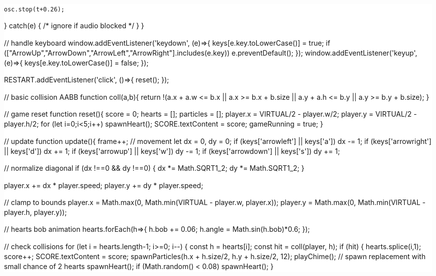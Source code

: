     osc.stop(t+0.26);
  } catch(e) { /* ignore if audio blocked */ }
}

// handle keyboard
window.addEventListener('keydown', (e)=>{ keys[e.key.toLowerCase()] = true; if (["ArrowUp","ArrowDown","ArrowLeft","ArrowRight"].includes(e.key)) e.preventDefault(); });
window.addEventListener('keyup', (e)=>{ keys[e.key.toLowerCase()] = false; });

RESTART.addEventListener('click', ()=>{ reset(); });

// basic collision AABB
function coll(a,b){
  return !(a.x + a.w <= b.x || a.x >= b.x + b.size || a.y + a.h <= b.y || a.y >= b.y + b.size);
}

// game reset
function reset(){
  score = 0;
  hearts = [];
  particles = [];
  player.x = VIRTUAL/2 - player.w/2;
  player.y = VIRTUAL/2 - player.h/2;
  for (let i=0;i<5;i++) spawnHeart();
  SCORE.textContent = score;
  gameRunning = true;
}

// update
function update(){
  frame++;
  // movement
  let dx = 0, dy = 0;
  if (keys['arrowleft'] || keys['a']) dx -= 1;
  if (keys['arrowright'] || keys['d']) dx += 1;
  if (keys['arrowup'] || keys['w']) dy -= 1;
  if (keys['arrowdown'] || keys['s']) dy += 1;

  // normalize diagonal
  if (dx !==0 && dy !==0) { dx *= Math.SQRT1_2; dy *= Math.SQRT1_2; }

  player.x += dx * player.speed;
  player.y += dy * player.speed;

  // clamp to bounds
  player.x = Math.max(0, Math.min(VIRTUAL - player.w, player.x));
  player.y = Math.max(0, Math.min(VIRTUAL - player.h, player.y));

  // hearts bob animation
  hearts.forEach(h=>{
    h.bob += 0.06;
    h.angle = Math.sin(h.bob)*0.6;
  });

  // check collisions
  for (let i = hearts.length-1; i>=0; i--) {
    const h = hearts[i];
    const hit = coll(player, h);
    if (hit) {
      hearts.splice(i,1);
      score++;
      SCORE.textContent = score;
      spawnParticles(h.x + h.size/2, h.y + h.size/2, 12);
      playChime();
      // spawn replacement with small chance of 2 hearts
      spawnHeart();
      if (Math.random() < 0.08) spawnHeart();
    }